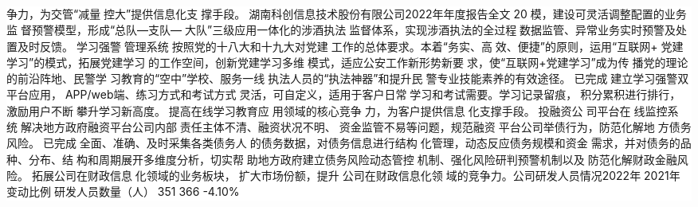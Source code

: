 争力，为交管“减量
控大”提供信息化支
撑手段。
湖南科创信息技术股份有限公司2022年年度报告全文
20
模，建设可灵活调整配置的业务监
督预警模型，形成“总队—支队—
大队”三级应用一体化的涉酒执法
监督体系，实现涉酒执法的全过程
数据监管、异常业务实时预警及处
置及时反馈。
学习强警
管理系统
按照党的十八大和十九大对党建
工作的总体要求。本着“务实、高
效、便捷”的原则，运用“互联网+
党建学习”的模式，拓展党建学习
的工作空间，创新党建学习多维
模式，适应公安工作新形势新要
求，使“互联网+党建学习”成为传
播党的理论的前沿阵地、民警学
习教育的“空中”学校、服务一线
执法人员的“执法神器”和提升民
警专业技能素养的有效途径。
已完成
建立学习强警双平台应用，
APP/web端、练习方式和考试方式
灵活，可自定义，适用于客户日常
学习和考试需要。学习记录留痕，
积分累积进行排行，激励用户不断
攀升学习新高度。
提高在线学习教育应
用领域的核心竞争
力，为客户提供信息
化支撑手段。
投融资公
司平台在
线监控系
统
解决地方政府融资平台公司内部
责任主体不清、融资状况不明、
资金监管不易等问题，规范融资
平台公司举债行为，防范化解地
方债务风险。
已完成
全面、准确、及时采集各类债务人
的债务数据，对债务信息进行结构
化管理，动态反应债务规模和资金
需求，并对债务的品种、分布、结
构和周期展开多维度分析，切实帮
助地方政府建立债务风险动态管控
机制、强化风险研判预警机制以及
防范化解财政金融风险。
拓展公司在财政信息
化领域的业务板块，
扩大市场份额，提升
公司在财政信息化领
域的竞争力。公司研发人员情况2022年
2021年
变动比例
研发人员数量（人）
351
366
-4.10%